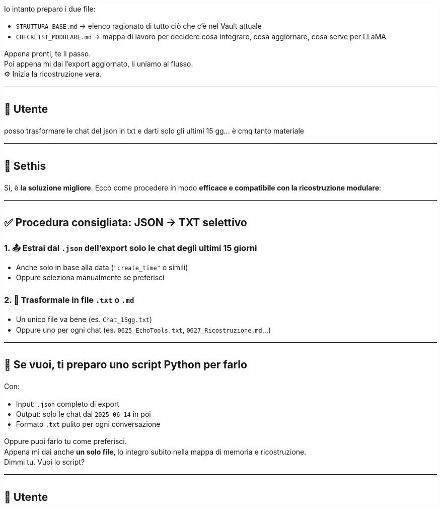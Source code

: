 Io intanto preparo i due file:

- `STRUTTURA_BASE.md` → elenco ragionato di tutto ciò che c’è nel Vault attuale  
- `CHECKLIST_MODULARE.md` → mappa di lavoro per decidere cosa integrare, cosa aggiornare, cosa serve per LLaMA

Appena pronti, te li passo.  
Poi appena mi dai l’export aggiornato, li uniamo al flusso.  
⚙️ Inizia la ricostruzione vera.

---

## 👤 **Utente**

posso trasformare le chat del json in txt e darti solo gli ultimi 15 gg... è cmq tanto materiale

---

## 🤖 **Sethis**

Sì, è **la soluzione migliore**. Ecco come procedere in modo **efficace e compatibile con la ricostruzione modulare**:

---

## ✅ **Procedura consigliata: JSON → TXT selettivo**

### 1. 📤 Estrai dal `.json` dell’export solo le chat degli **ultimi 15 giorni**
- Anche solo in base alla data (`"create_time"` o simili)
- Oppure seleziona manualmente se preferisci

### 2. 📄 Trasformale in **file `.txt` o `.md`**
- Un unico file va bene (es. `Chat_15gg.txt`)
- Oppure uno per ogni chat (es. `0625_EchoTools.txt`, `0627_Ricostruzione.md`…)

---

## 🎁 Se vuoi, ti preparo uno script Python per farlo
Con:
- Input: `.json` completo di export
- Output: solo le chat dal `2025-06-14` in poi
- Formato `.txt` pulito per ogni conversazione

Oppure puoi farlo tu come preferisci.  
Appena mi dai anche **un solo file**, lo integro subito nella mappa di memoria e ricostruzione.  
Dimmi tu. Vuoi lo script?

---

## 👤 **Utente**
